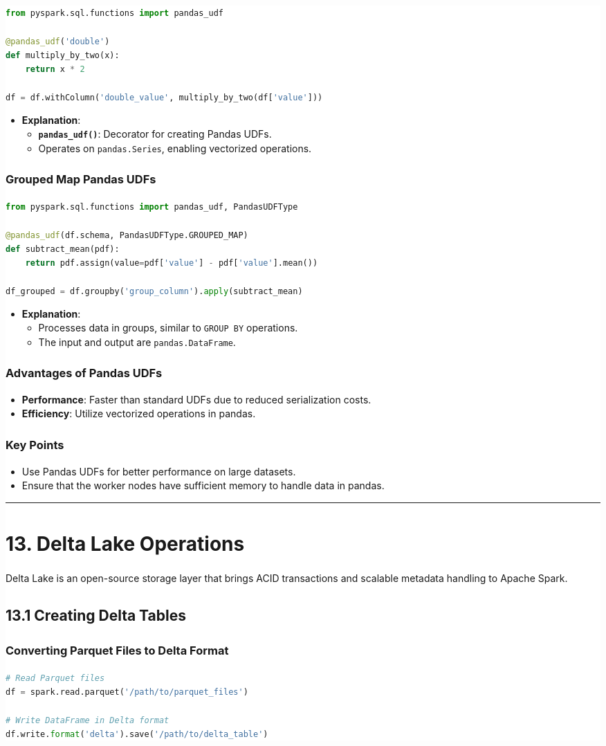 ```python
from pyspark.sql.functions import pandas_udf

@pandas_udf('double')
def multiply_by_two(x):
    return x * 2

df = df.withColumn('double_value', multiply_by_two(df['value']))
```

- **Explanation**:
  - **`pandas_udf()`**: Decorator for creating Pandas UDFs.
  - Operates on `pandas.Series`, enabling vectorized operations.

### **Grouped Map Pandas UDFs**

```python
from pyspark.sql.functions import pandas_udf, PandasUDFType

@pandas_udf(df.schema, PandasUDFType.GROUPED_MAP)
def subtract_mean(pdf):
    return pdf.assign(value=pdf['value'] - pdf['value'].mean())

df_grouped = df.groupby('group_column').apply(subtract_mean)
```

- **Explanation**:
  - Processes data in groups, similar to `GROUP BY` operations.
  - The input and output are `pandas.DataFrame`.

### **Advantages of Pandas UDFs**

- **Performance**: Faster than standard UDFs due to reduced serialization costs.
- **Efficiency**: Utilize vectorized operations in pandas.

### **Key Points**

- Use Pandas UDFs for better performance on large datasets.
- Ensure that the worker nodes have sufficient memory to handle data in pandas.

---

# **13. Delta Lake Operations**

Delta Lake is an open-source storage layer that brings ACID transactions and scalable metadata handling to Apache Spark.

## **13.1 Creating Delta Tables**

### **Converting Parquet Files to Delta Format**

```python
# Read Parquet files
df = spark.read.parquet('/path/to/parquet_files')

# Write DataFrame in Delta format
df.write.format('delta').save('/path/to/delta_table')
```
